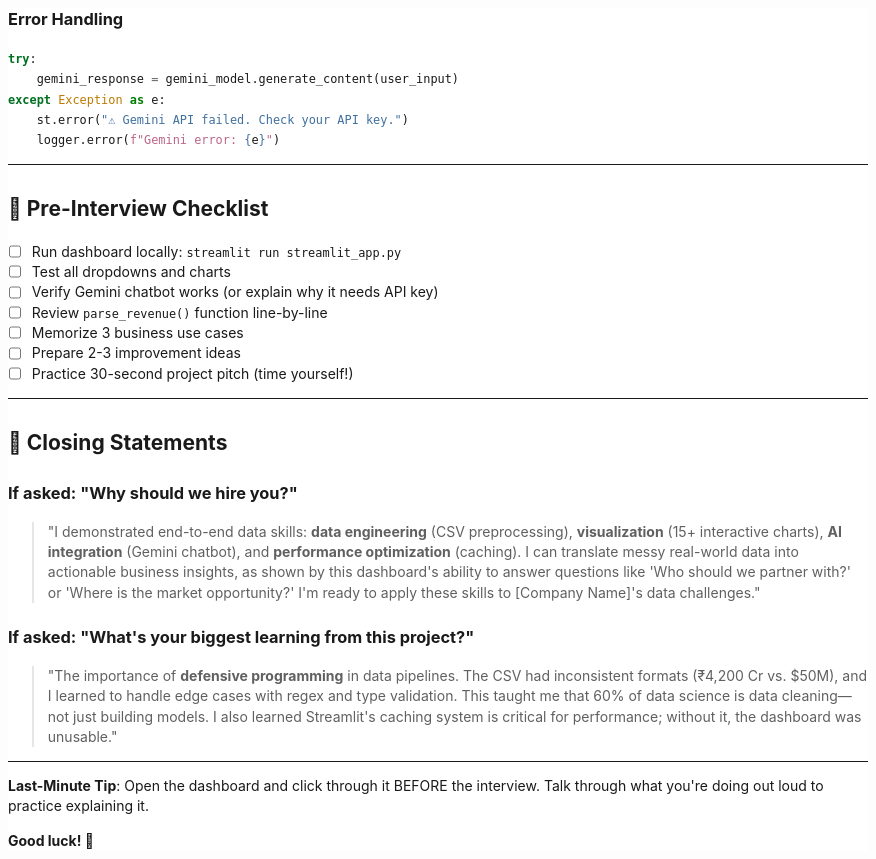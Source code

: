 ### Error Handling
```python
try:
    gemini_response = gemini_model.generate_content(user_input)
except Exception as e:
    st.error("⚠️ Gemini API failed. Check your API key.")
    logger.error(f"Gemini error: {e}")
```

---

## 📝 Pre-Interview Checklist

- [ ] Run dashboard locally: `streamlit run streamlit_app.py`
- [ ] Test all dropdowns and charts
- [ ] Verify Gemini chatbot works (or explain why it needs API key)
- [ ] Review `parse_revenue()` function line-by-line
- [ ] Memorize 3 business use cases
- [ ] Prepare 2-3 improvement ideas
- [ ] Practice 30-second project pitch (time yourself!)

---

## 🎯 Closing Statements

### If asked: "Why should we hire you?"
> "I demonstrated end-to-end data skills: **data engineering** (CSV preprocessing), **visualization** (15+ interactive charts), **AI integration** (Gemini chatbot), and **performance optimization** (caching). I can translate messy real-world data into actionable business insights, as shown by this dashboard's ability to answer questions like 'Who should we partner with?' or 'Where is the market opportunity?' I'm ready to apply these skills to [Company Name]'s data challenges."

### If asked: "What's your biggest learning from this project?"
> "The importance of **defensive programming** in data pipelines. The CSV had inconsistent formats (₹4,200 Cr vs. $50M), and I learned to handle edge cases with regex and type validation. This taught me that 60% of data science is data cleaning—not just building models. I also learned Streamlit's caching system is critical for performance; without it, the dashboard was unusable."

---

**Last-Minute Tip**: Open the dashboard and click through it BEFORE the interview. Talk through what you're doing out loud to practice explaining it.

**Good luck! 🚀**
